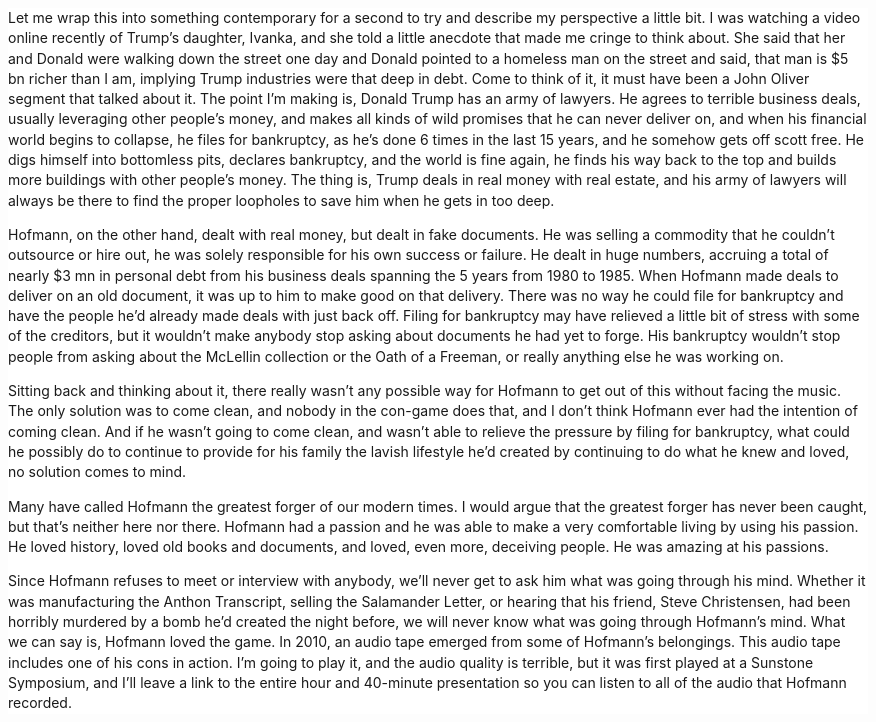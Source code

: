 Let me wrap this into something contemporary for a second to try and
describe my perspective a little bit. I was watching a video online
recently of Trump’s daughter, Ivanka, and she told a little anecdote
that made me cringe to think about. She said that her and Donald were
walking down the street one day and Donald pointed to a homeless man on
the street and said, that man is $5 bn richer than I am, implying Trump
industries were that deep in debt. Come to think of it, it must have
been a John Oliver segment that talked about it. The point I’m making
is, Donald Trump has an army of lawyers. He agrees to terrible business
deals, usually leveraging other people’s money, and makes all kinds of
wild promises that he can never deliver on, and when his financial world
begins to collapse, he files for bankruptcy, as he’s done 6 times in the
last 15 years, and he somehow gets off scott free. He digs himself into
bottomless pits, declares bankruptcy, and the world is fine again, he
finds his way back to the top and builds more buildings with other
people’s money. The thing is, Trump deals in real money with real
estate, and his army of lawyers will always be there to find the proper
loopholes to save him when he gets in too deep.

Hofmann, on the other hand, dealt with real money, but dealt in fake
documents. He was selling a commodity that he couldn’t outsource or hire
out, he was solely responsible for his own success or failure. He dealt
in huge numbers, accruing a total of nearly $3 mn in personal debt from
his business deals spanning the 5 years from 1980 to 1985. When Hofmann
made deals to deliver on an old document, it was up to him to make good
on that delivery. There was no way he could file for bankruptcy and have
the people he’d already made deals with just back off. Filing for
bankruptcy may have relieved a little bit of stress with some of the
creditors, but it wouldn’t make anybody stop asking about documents he
had yet to forge. His bankruptcy wouldn’t stop people from asking about
the McLellin collection or the Oath of a Freeman, or really anything
else he was working on.

Sitting back and thinking about it, there really wasn’t any possible way
for Hofmann to get out of this without facing the music. The only
solution was to come clean, and nobody in the con-game does that, and I
don’t think Hofmann ever had the intention of coming clean. And if he
wasn’t going to come clean, and wasn’t able to relieve the pressure by
filing for bankruptcy, what could he possibly do to continue to provide
for his family the lavish lifestyle he’d created by continuing to do
what he knew and loved, no solution comes to mind.

Many have called Hofmann the greatest forger of our modern times. I
would argue that the greatest forger has never been caught, but that’s
neither here nor there. Hofmann had a passion and he was able to make a
very comfortable living by using his passion. He loved history, loved
old books and documents, and loved, even more, deceiving people. He was
amazing at his passions.

Since Hofmann refuses to meet or interview with anybody, we’ll never get
to ask him what was going through his mind. Whether it was manufacturing
the Anthon Transcript, selling the Salamander Letter, or hearing that
his friend, Steve Christensen, had been horribly murdered by a bomb he’d
created the night before, we will never know what was going through
Hofmann’s mind. What we can say is, Hofmann loved the game. In 2010, an
audio tape emerged from some of Hofmann’s belongings. This audio tape
includes one of his cons in action. I’m going to play it, and the audio
quality is terrible, but it was first played at a Sunstone Symposium,
and I’ll leave a link to the entire hour and 40-minute presentation so
you can listen to all of the audio that Hofmann recorded.
